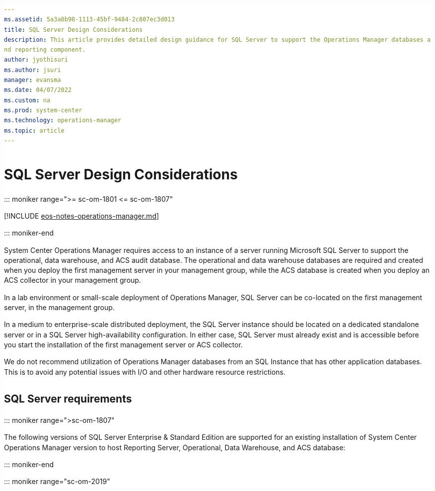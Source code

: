 ```yaml
---
ms.assetid: 5a3a8b98-1113-45bf-9484-2c807ec3d013
title: SQL Server Design Considerations
description: This article provides detailed design guidance for SQL Server to support the Operations Manager databases and reporting component.
author: jyothisuri
ms.author: jsuri
manager: evansma
ms.date: 04/07/2022
ms.custom: na
ms.prod: system-center
ms.technology: operations-manager
ms.topic: article
---
```


# SQL Server Design Considerations

::: moniker range=">= sc-om-1801 <= sc-om-1807"

[!INCLUDE [eos-notes-operations-manager.md](../includes/eos-notes-operations-manager.md)]

::: moniker-end

System Center Operations Manager requires access to an instance of a server running Microsoft SQL Server to support the operational, data warehouse, and ACS audit database. The operational and data warehouse databases are required and created when you deploy the first management server in your management group, while the ACS database is created when you deploy an ACS collector in your management group.  

In a lab environment or small-scale deployment of Operations Manager, SQL Server can be co-located on the first management server, in the management group.

In a medium to enterprise-scale distributed deployment, the SQL Server instance should be located on a dedicated standalone server or in a SQL Server high-availability configuration. In either case, SQL Server must already exist and is accessible before you start the installation of the first management server or ACS collector.

We do not recommend utilization of Operations Manager databases from an SQL Instance that has other application databases. This is to avoid any potential issues with I/O and other hardware resource restrictions.


## SQL Server requirements

::: moniker range=">sc-om-1807"

The following versions of SQL Server Enterprise & Standard Edition are supported for an existing installation of System Center Operations Manager version to host Reporting Server, Operational, Data Warehouse, and ACS database:

::: moniker-end

::: moniker range="sc-om-2019"
